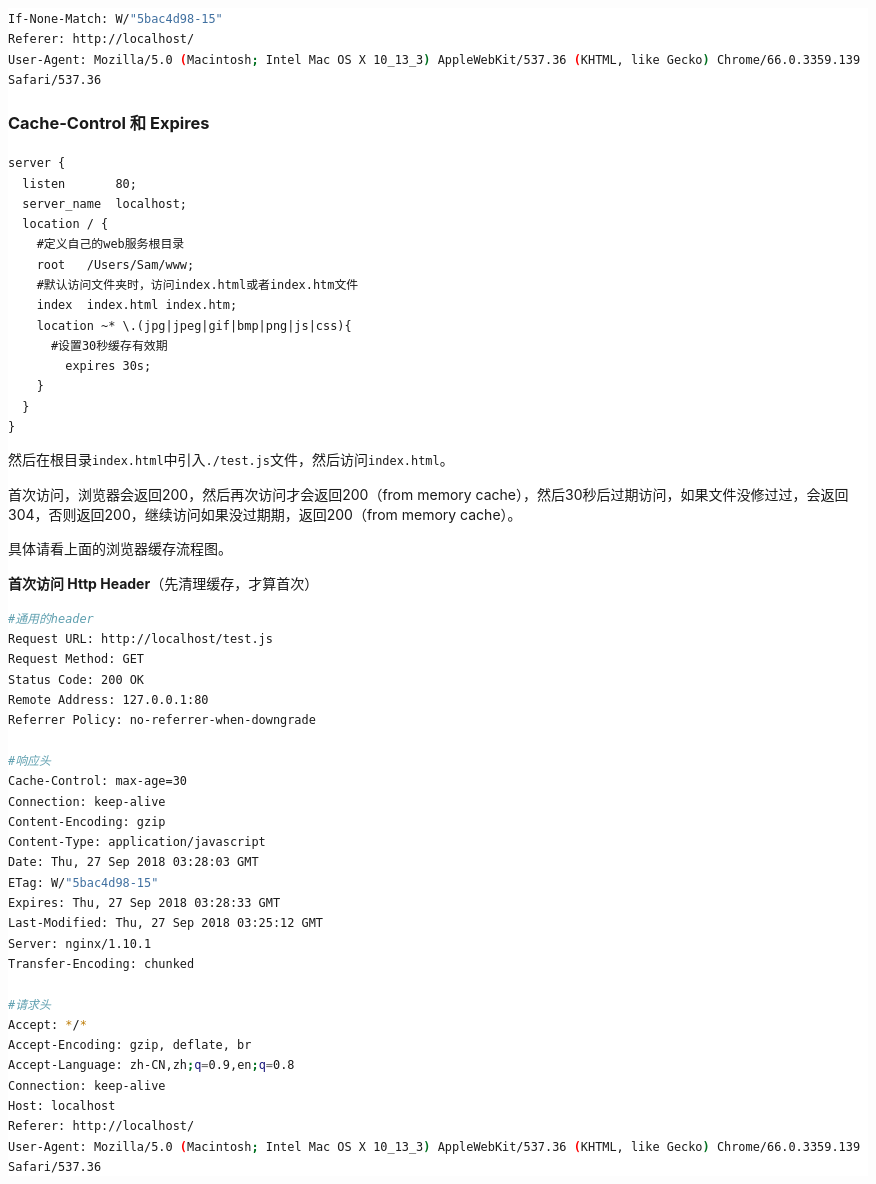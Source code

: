 ```sh
If-None-Match: W/"5bac4d98-15"
Referer: http://localhost/
User-Agent: Mozilla/5.0 (Macintosh; Intel Mac OS X 10_13_3) AppleWebKit/537.36 (KHTML, like Gecko) Chrome/66.0.3359.139 Safari/537.36
```

### Cache-Control 和 Expires

```nginx
server {
  listen       80;
  server_name  localhost;
  location / {
    #定义自己的web服务根目录
    root   /Users/Sam/www;
    #默认访问文件夹时，访问index.html或者index.htm文件
    index  index.html index.htm;
    location ~* \.(jpg|jpeg|gif|bmp|png|js|css){
      #设置30秒缓存有效期
    	expires 30s;
    }
  }
}
```

然后在根目录`index.html`中引入`./test.js`文件，然后访问`index.html`。

首次访问，浏览器会返回200，然后再次访问才会返回200（from memory cache），然后30秒后过期访问，如果文件没修过过，会返回304，否则返回200，继续访问如果没过期期，返回200（from memory cache）。

具体请看上面的浏览器缓存流程图。

**首次访问 Http Header**（先清理缓存，才算首次）

```sh
#通用的header
Request URL: http://localhost/test.js
Request Method: GET
Status Code: 200 OK
Remote Address: 127.0.0.1:80
Referrer Policy: no-referrer-when-downgrade

#响应头
Cache-Control: max-age=30
Connection: keep-alive
Content-Encoding: gzip
Content-Type: application/javascript
Date: Thu, 27 Sep 2018 03:28:03 GMT
ETag: W/"5bac4d98-15"
Expires: Thu, 27 Sep 2018 03:28:33 GMT
Last-Modified: Thu, 27 Sep 2018 03:25:12 GMT
Server: nginx/1.10.1
Transfer-Encoding: chunked

#请求头
Accept: */*
Accept-Encoding: gzip, deflate, br
Accept-Language: zh-CN,zh;q=0.9,en;q=0.8
Connection: keep-alive
Host: localhost
Referer: http://localhost/
User-Agent: Mozilla/5.0 (Macintosh; Intel Mac OS X 10_13_3) AppleWebKit/537.36 (KHTML, like Gecko) Chrome/66.0.3359.139 Safari/537.36
```
